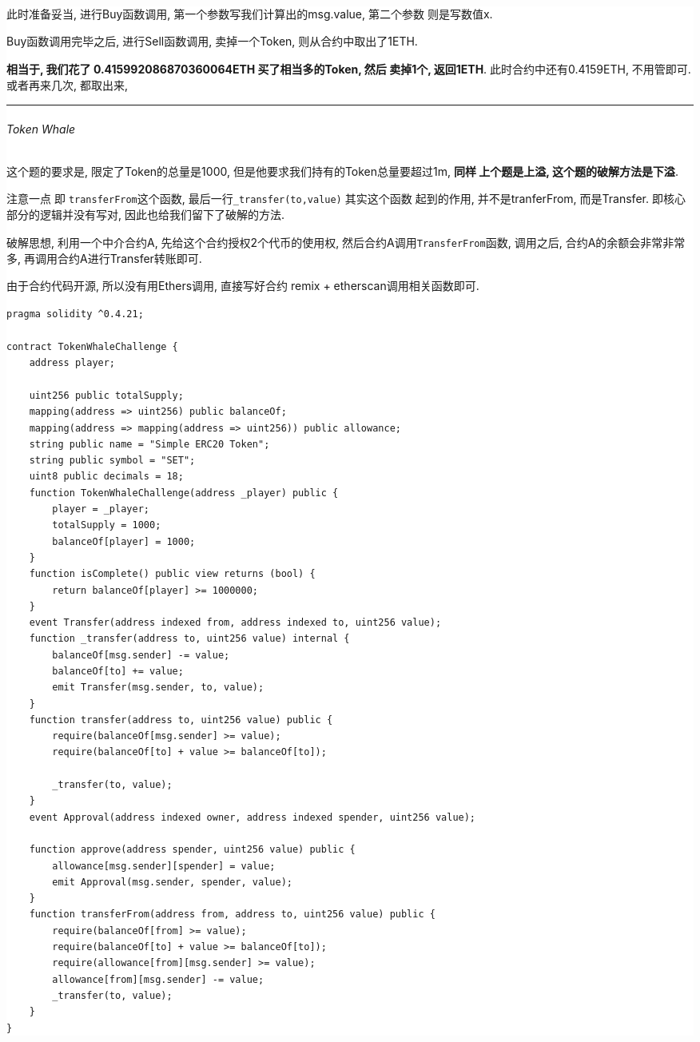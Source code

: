 此时准备妥当, 进行Buy函数调用, 第一个参数写我们计算出的msg.value, 第二个参数 则是写数值x. 

Buy函数调用完毕之后, 进行Sell函数调用, 卖掉一个Token, 则从合约中取出了1ETH. 

**相当于, 我们花了 0.415992086870360064ETH 买了相当多的Token, 然后 卖掉1个, 返回1ETH**. 此时合约中还有0.4159ETH, 不用管即可. 或者再来几次, 都取出来,

---

###### Token Whale

这个题的要求是, 限定了Token的总量是1000, 但是他要求我们持有的Token总量要超过1m, **同样 上个题是上溢, 这个题的破解方法是下溢**. 

注意一点 即 `transferFrom`这个函数, 最后一行`_transfer(to,value)` 其实这个函数 起到的作用, 并不是tranferFrom, 而是Transfer. 即核心部分的逻辑并没有写对, 因此也给我们留下了破解的方法.

破解思想, 利用一个中介合约A, 先给这个合约授权2个代币的使用权, 然后合约A调用`TransferFrom`函数, 调用之后, 合约A的余额会非常非常多, 再调用合约A进行Transfer转账即可.

由于合约代码开源, 所以没有用Ethers调用, 直接写好合约 remix + etherscan调用相关函数即可. 

```solidity
pragma solidity ^0.4.21;

contract TokenWhaleChallenge {
    address player;

    uint256 public totalSupply;
    mapping(address => uint256) public balanceOf;
    mapping(address => mapping(address => uint256)) public allowance;
    string public name = "Simple ERC20 Token";
    string public symbol = "SET";
    uint8 public decimals = 18;
    function TokenWhaleChallenge(address _player) public {
        player = _player;
        totalSupply = 1000;
        balanceOf[player] = 1000;
    }
    function isComplete() public view returns (bool) {
        return balanceOf[player] >= 1000000;
    }
    event Transfer(address indexed from, address indexed to, uint256 value);
    function _transfer(address to, uint256 value) internal {
        balanceOf[msg.sender] -= value;
        balanceOf[to] += value;
        emit Transfer(msg.sender, to, value);
    }
    function transfer(address to, uint256 value) public {
        require(balanceOf[msg.sender] >= value);
        require(balanceOf[to] + value >= balanceOf[to]);

        _transfer(to, value);
    }
    event Approval(address indexed owner, address indexed spender, uint256 value);

    function approve(address spender, uint256 value) public {
        allowance[msg.sender][spender] = value;
        emit Approval(msg.sender, spender, value);
    }
    function transferFrom(address from, address to, uint256 value) public {
        require(balanceOf[from] >= value);
        require(balanceOf[to] + value >= balanceOf[to]);
        require(allowance[from][msg.sender] >= value);
        allowance[from][msg.sender] -= value;
        _transfer(to, value);
    }
}
```
